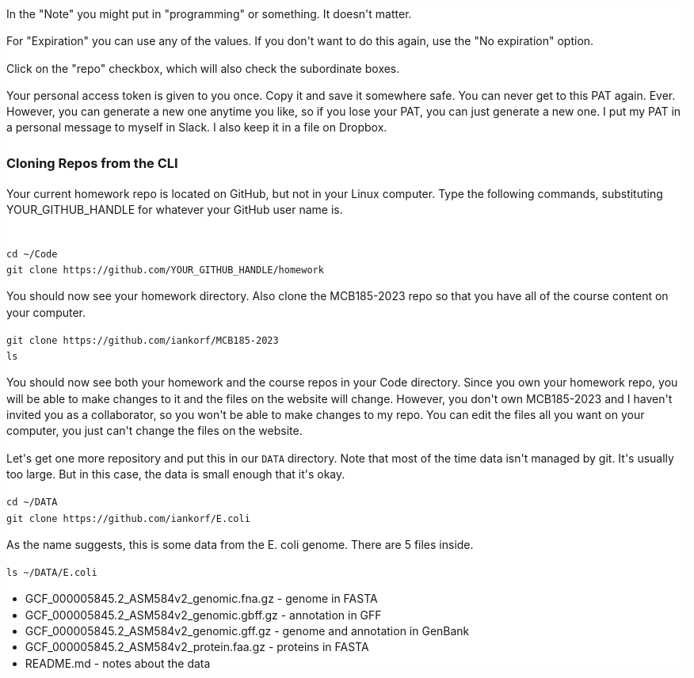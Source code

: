 In the "Note" you might put in "programming" or something. It doesn't matter.

For "Expiration" you can use any of the values. If you don't want to do this
again, use the "No expiration" option.

Click on the "repo" checkbox, which will also check the subordinate boxes.

Your personal access token is given to you once. Copy it and save it somewhere
safe. You can never get to this PAT again. Ever. However, you can generate a
new one anytime you like, so if you lose your PAT, you can just generate a new
one. I put my PAT in a personal message to myself in Slack. I also keep it in
a file on Dropbox.

### Cloning Repos from the CLI ###

Your current homework repo is located on GitHub, but not in your Linux
computer. Type the following commands, substituting YOUR_GITHUB_HANDLE for
whatever your GitHub user name is.

```

cd ~/Code
git clone https://github.com/YOUR_GITHUB_HANDLE/homework
```

You should now see your homework directory. Also clone the MCB185-2023 repo so
that you have all of the course content on your computer.

```
git clone https://github.com/iankorf/MCB185-2023
ls
```

You should now see both your homework and the course repos in your Code
directory. Since you own your homework repo, you will be able to make changes
to it and the files on the website will change. However, you don't own
MCB185-2023 and I haven't invited you as a collaborator, so you won't be able
to make changes to my repo. You can edit the files all you want on your
computer, you just can't change the files on the website.

Let's get one more repository and put this in our `DATA` directory. Note that
most of the time data isn't managed by git. It's usually too large. But in this
case, the data is small enough that it's okay.

```
cd ~/DATA
git clone https://github.com/iankorf/E.coli
```

As the name suggests, this is some data from the E. coli genome. There are 5
files inside.

```
ls ~/DATA/E.coli
```

+ GCF_000005845.2_ASM584v2_genomic.fna.gz - genome in FASTA
+ GCF_000005845.2_ASM584v2_genomic.gbff.gz - annotation in GFF
+ GCF_000005845.2_ASM584v2_genomic.gff.gz - genome and annotation in GenBank
+ GCF_000005845.2_ASM584v2_protein.faa.gz - proteins in FASTA
+ README.md - notes about the data
